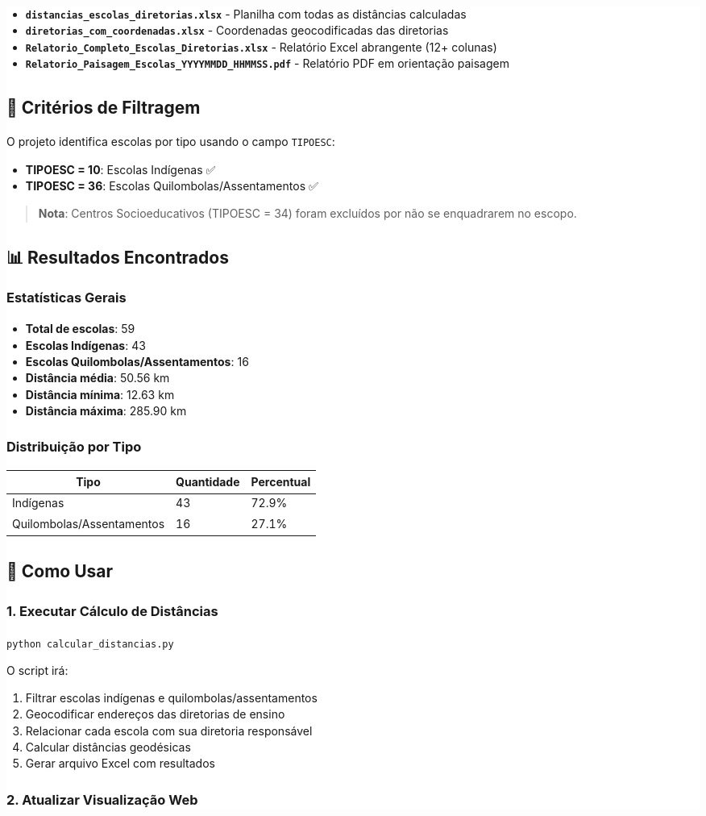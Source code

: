 - **`distancias_escolas_diretorias.xlsx`** - Planilha com todas as distâncias calculadas
- **`diretorias_com_coordenadas.xlsx`** - Coordenadas geocodificadas das diretorias
- **`Relatorio_Completo_Escolas_Diretorias.xlsx`** - Relatório Excel abrangente (12+ colunas)
- **`Relatorio_Paisagem_Escolas_YYYYMMDD_HHMMSS.pdf`** - Relatório PDF em orientação paisagem

## 🎯 Critérios de Filtragem

O projeto identifica escolas por tipo usando o campo `TIPOESC`:

- **TIPOESC = 10**: Escolas Indígenas ✅
- **TIPOESC = 36**: Escolas Quilombolas/Assentamentos ✅

> **Nota**: Centros Socioeducativos (TIPOESC = 34) foram excluídos por não se enquadrarem no escopo.

## 📊 Resultados Encontrados

### Estatísticas Gerais

- **Total de escolas**: 59
- **Escolas Indígenas**: 43
- **Escolas Quilombolas/Assentamentos**: 16
- **Distância média**: 50.56 km
- **Distância mínima**: 12.63 km
- **Distância máxima**: 285.90 km

### Distribuição por Tipo

| Tipo                      | Quantidade | Percentual |
| ------------------------- | ---------- | ---------- |
| Indígenas                 | 43         | 72.9%      |
| Quilombolas/Assentamentos | 16         | 27.1%      |

## 🚀 Como Usar

### 1. Executar Cálculo de Distâncias

```bash
python calcular_distancias.py
```

O script irá:

1. Filtrar escolas indígenas e quilombolas/assentamentos
2. Geocodificar endereços das diretorias de ensino
3. Relacionar cada escola com sua diretoria responsável
4. Calcular distâncias geodésicas
5. Gerar arquivo Excel com resultados

### 2. Atualizar Visualização Web
